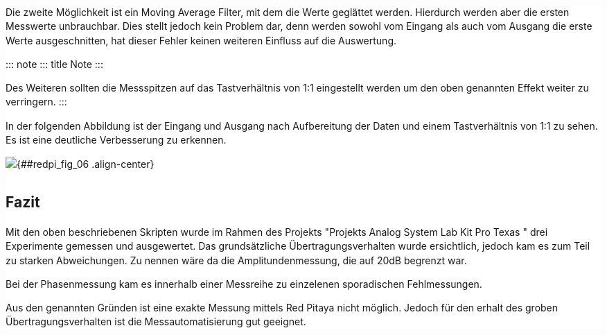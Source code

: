 Die zweite Möglichkeit ist ein Moving Average Filter, mit dem die Werte
geglättet werden. Hierdurch werden aber die ersten Messwerte
unbrauchbar. Dies stellt jedoch kein Problem dar, denn werden sowohl vom
Eingang als auch vom Ausgang die erste Werte ausgeschnitten, hat dieser
Fehler keinen weiteren Einfluss auf die Auswertung.

::: note
::: title
Note
:::

Des Weiteren sollten die Messspitzen auf das Tastverhältnis von 1:1
eingestellt werden um den oben genannten Effekt weiter zu verringern.
:::

In der folgenden Abbildung ist der Eingang und Ausgang nach Aufbereitung
der Daten und einem Tastverhältnis von 1:1 zu sehen. Es ist eine
deutliche Verbesserung zu erkennen.

![](/img/redpi/glatt.png){##redpi_fig_06 .align-center}

## Fazit

Mit den oben beschriebenen Skripten wurde im Rahmen des Projekts
\"Projekts Analog System Lab Kit Pro Texas \" drei Experimente gemessen
und ausgewertet. Das grundsätzliche Übertragungsverhalten wurde
ersichtlich, jedoch kam es zum Teil zu starken Abweichungen. Zu nennen
wäre da die Amplitundenmessung, die auf 20dB begrenzt war.

Bei der Phasenmessung kam es innerhalb einer Messreihe zu einzelenen
sporadischen Fehlmessungen.

Aus den genannten Gründen ist eine exakte Messung mittels Red Pitaya
nicht möglich. Jedoch für den erhalt des groben Übertragungsverhalten
ist die Messautomatisierung gut geeignet.

